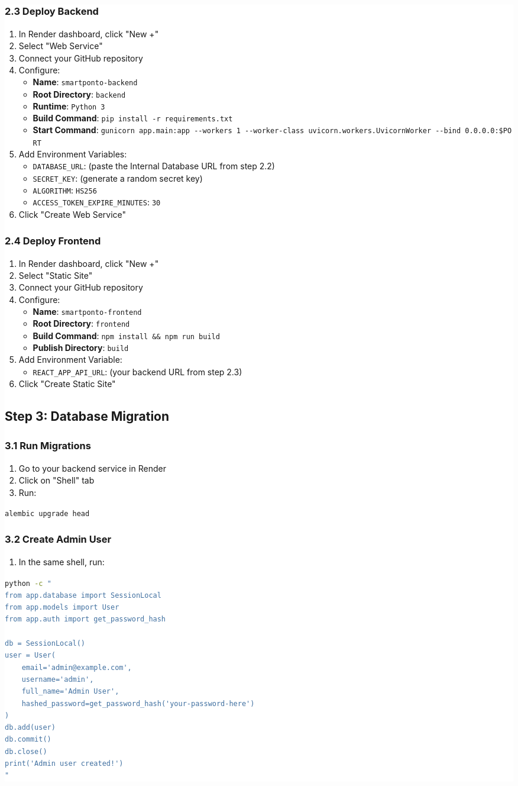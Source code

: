 ### 2.3 Deploy Backend
1. In Render dashboard, click "New +"
2. Select "Web Service"
3. Connect your GitHub repository
4. Configure:
   - **Name**: `smartponto-backend`
   - **Root Directory**: `backend`
   - **Runtime**: `Python 3`
   - **Build Command**: `pip install -r requirements.txt`
   - **Start Command**: `gunicorn app.main:app --workers 1 --worker-class uvicorn.workers.UvicornWorker --bind 0.0.0.0:$PORT`
5. Add Environment Variables:
   - `DATABASE_URL`: (paste the Internal Database URL from step 2.2)
   - `SECRET_KEY`: (generate a random secret key)
   - `ALGORITHM`: `HS256`
   - `ACCESS_TOKEN_EXPIRE_MINUTES`: `30`
6. Click "Create Web Service"

### 2.4 Deploy Frontend
1. In Render dashboard, click "New +"
2. Select "Static Site"
3. Connect your GitHub repository
4. Configure:
   - **Name**: `smartponto-frontend`
   - **Root Directory**: `frontend`
   - **Build Command**: `npm install && npm run build`
   - **Publish Directory**: `build`
5. Add Environment Variable:
   - `REACT_APP_API_URL`: (your backend URL from step 2.3)
6. Click "Create Static Site"

## Step 3: Database Migration

### 3.1 Run Migrations
1. Go to your backend service in Render
2. Click on "Shell" tab
3. Run:
```bash
alembic upgrade head
```

### 3.2 Create Admin User
1. In the same shell, run:
```bash
python -c "
from app.database import SessionLocal
from app.models import User
from app.auth import get_password_hash

db = SessionLocal()
user = User(
    email='admin@example.com',
    username='admin',
    full_name='Admin User',
    hashed_password=get_password_hash('your-password-here')
)
db.add(user)
db.commit()
db.close()
print('Admin user created!')
"
```
